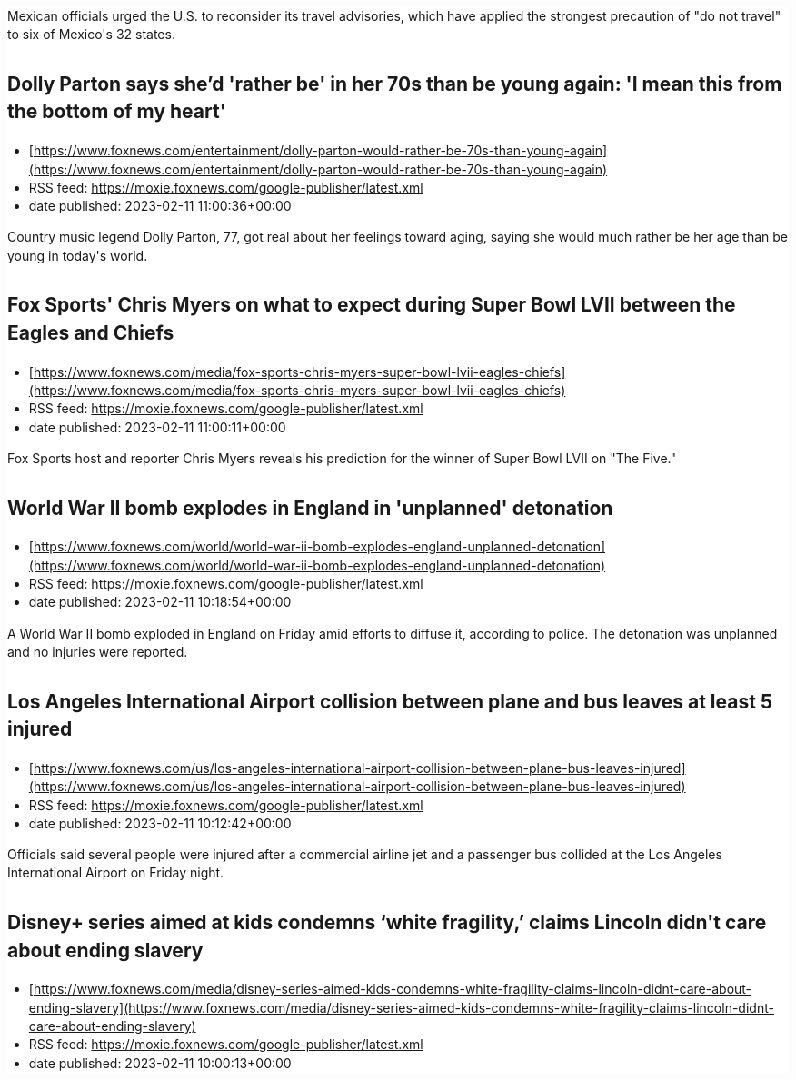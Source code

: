 Mexican officials urged the U.S. to reconsider its travel advisories, which have applied the strongest precaution of "do not travel" to six of Mexico's 32 states.

## Dolly Parton says she’d 'rather be' in her 70s than be young again: 'I mean this from the bottom of my heart'
 - [https://www.foxnews.com/entertainment/dolly-parton-would-rather-be-70s-than-young-again](https://www.foxnews.com/entertainment/dolly-parton-would-rather-be-70s-than-young-again)
 - RSS feed: https://moxie.foxnews.com/google-publisher/latest.xml
 - date published: 2023-02-11 11:00:36+00:00

Country music legend Dolly Parton, 77, got real about her feelings toward aging, saying she would much rather be her age than be young in today's world.

## Fox Sports' Chris Myers on what to expect during Super Bowl LVII between the Eagles and Chiefs
 - [https://www.foxnews.com/media/fox-sports-chris-myers-super-bowl-lvii-eagles-chiefs](https://www.foxnews.com/media/fox-sports-chris-myers-super-bowl-lvii-eagles-chiefs)
 - RSS feed: https://moxie.foxnews.com/google-publisher/latest.xml
 - date published: 2023-02-11 11:00:11+00:00

Fox Sports host and reporter Chris Myers reveals his prediction for the winner of Super Bowl LVII on "The Five."

## World War II bomb explodes in England in 'unplanned' detonation
 - [https://www.foxnews.com/world/world-war-ii-bomb-explodes-england-unplanned-detonation](https://www.foxnews.com/world/world-war-ii-bomb-explodes-england-unplanned-detonation)
 - RSS feed: https://moxie.foxnews.com/google-publisher/latest.xml
 - date published: 2023-02-11 10:18:54+00:00

A World War II bomb exploded in England on Friday amid efforts to diffuse it, according to police. The detonation was unplanned and no injuries were reported.

## Los Angeles International Airport collision between plane and bus leaves at least 5 injured
 - [https://www.foxnews.com/us/los-angeles-international-airport-collision-between-plane-bus-leaves-injured](https://www.foxnews.com/us/los-angeles-international-airport-collision-between-plane-bus-leaves-injured)
 - RSS feed: https://moxie.foxnews.com/google-publisher/latest.xml
 - date published: 2023-02-11 10:12:42+00:00

Officials said several people were injured after a commercial airline jet and a passenger bus collided at the Los Angeles International Airport on Friday night.

## Disney+ series aimed at kids condemns ‘white fragility,’ claims Lincoln didn't care about ending slavery
 - [https://www.foxnews.com/media/disney-series-aimed-kids-condemns-white-fragility-claims-lincoln-didnt-care-about-ending-slavery](https://www.foxnews.com/media/disney-series-aimed-kids-condemns-white-fragility-claims-lincoln-didnt-care-about-ending-slavery)
 - RSS feed: https://moxie.foxnews.com/google-publisher/latest.xml
 - date published: 2023-02-11 10:00:13+00:00
